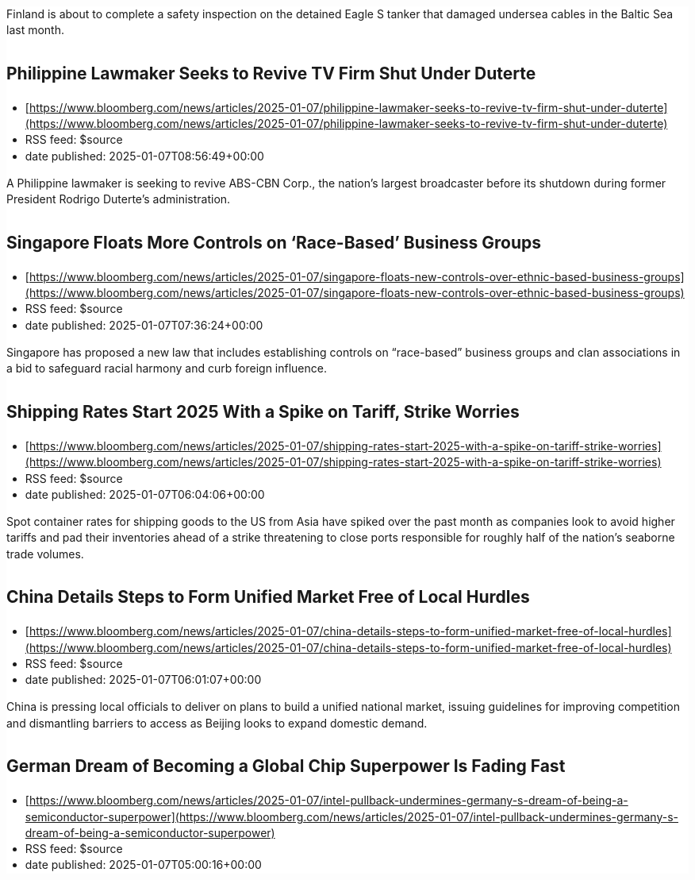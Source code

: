 Finland is about to complete a safety inspection on the detained Eagle S tanker that damaged undersea cables in the Baltic Sea last month.

## Philippine Lawmaker Seeks to Revive TV Firm Shut Under Duterte
 - [https://www.bloomberg.com/news/articles/2025-01-07/philippine-lawmaker-seeks-to-revive-tv-firm-shut-under-duterte](https://www.bloomberg.com/news/articles/2025-01-07/philippine-lawmaker-seeks-to-revive-tv-firm-shut-under-duterte)
 - RSS feed: $source
 - date published: 2025-01-07T08:56:49+00:00

A Philippine lawmaker is seeking to revive ABS-CBN Corp., the nation’s largest broadcaster before its shutdown during former President Rodrigo Duterte’s administration.

## Singapore Floats More Controls on ‘Race-Based’ Business Groups
 - [https://www.bloomberg.com/news/articles/2025-01-07/singapore-floats-new-controls-over-ethnic-based-business-groups](https://www.bloomberg.com/news/articles/2025-01-07/singapore-floats-new-controls-over-ethnic-based-business-groups)
 - RSS feed: $source
 - date published: 2025-01-07T07:36:24+00:00

Singapore has proposed a new law that includes establishing controls on “race-based” business groups and clan associations in a bid to safeguard racial harmony and curb foreign influence.

## Shipping Rates Start 2025 With a Spike on Tariff, Strike Worries
 - [https://www.bloomberg.com/news/articles/2025-01-07/shipping-rates-start-2025-with-a-spike-on-tariff-strike-worries](https://www.bloomberg.com/news/articles/2025-01-07/shipping-rates-start-2025-with-a-spike-on-tariff-strike-worries)
 - RSS feed: $source
 - date published: 2025-01-07T06:04:06+00:00

Spot container rates for shipping goods to the US from Asia have spiked over the past month as companies look to avoid higher tariffs and pad their inventories ahead of a strike threatening to close ports responsible for roughly half of the nation’s seaborne trade volumes.

## China Details Steps to Form Unified Market Free of Local Hurdles
 - [https://www.bloomberg.com/news/articles/2025-01-07/china-details-steps-to-form-unified-market-free-of-local-hurdles](https://www.bloomberg.com/news/articles/2025-01-07/china-details-steps-to-form-unified-market-free-of-local-hurdles)
 - RSS feed: $source
 - date published: 2025-01-07T06:01:07+00:00

China is pressing local officials to deliver on plans to build a unified national market, issuing guidelines for improving competition and dismantling barriers to access as Beijing looks to expand domestic demand.

## German Dream of Becoming a Global Chip Superpower Is Fading Fast
 - [https://www.bloomberg.com/news/articles/2025-01-07/intel-pullback-undermines-germany-s-dream-of-being-a-semiconductor-superpower](https://www.bloomberg.com/news/articles/2025-01-07/intel-pullback-undermines-germany-s-dream-of-being-a-semiconductor-superpower)
 - RSS feed: $source
 - date published: 2025-01-07T05:00:16+00:00
